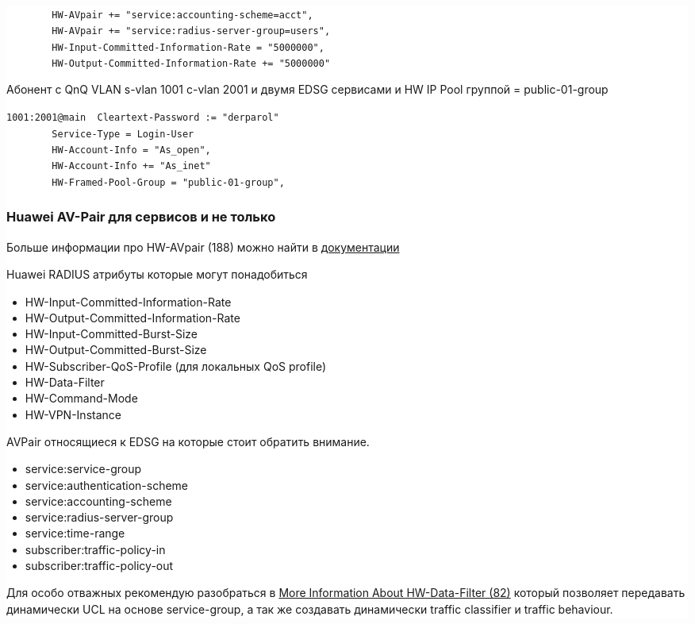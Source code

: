 ``` radius_config
        HW-AVpair += "service:accounting-scheme=acct",
        HW-AVpair += "service:radius-server-group=users",
        HW-Input-Committed-Information-Rate = "5000000",
        HW-Output-Committed-Information-Rate += "5000000"
```

Абонент с QnQ VLAN s-vlan 1001 c-vlan 2001 и двумя EDSG сервисами и HW IP Pool группой = public-01-group

``` raduis_config
1001:2001@main  Cleartext-Password := "derparol"
        Service-Type = Login-User
        HW-Account-Info = "As_open",
        HW-Account-Info += "As_inet"
        HW-Framed-Pool-Group = "public-01-group",
```

### Huawei AV-Pair для сервисов и не только

Больше информации про HW-AVpair (188) можно найти в [документации](https://support.huawei.com/hedex/hdx.do?lib=EDOC1000144075AEI0605X&docid=EDOC1000144075&lang=en&v=05&tocLib=EDOC1000144075AEI0605X&tocV=05&id=AEI0605X_05_19676&tocURL=resources%252fme60%255fpublic%255fen%252fne%252fdc%255fne%255fcfg%255f013537a%252ehtml&p=t&fe=1&ui=3&keyword=method&keyword=authent&text=Configuring%25252BWeb%25252B%2525253Cb%2525253EAuthentication%2525253C%2525252Fb%2525253E%25252Bor%25252BFast%25252B%2525253Cb%2525253EAuthentication%2525253C%2525252Fb%2525253E)

Huawei RADIUS атрибуты которые могут понадобиться

* HW-Input-Committed-Information-Rate
* HW-Output-Committed-Information-Rate
* HW-Input-Committed-Burst-Size
* HW-Output-Committed-Burst-Size
* HW-Subscriber-QoS-Profile (для локальных QoS profile)
* HW-Data-Filter
* HW-Command-Mode
* HW-VPN-Instance

AVPair относящиеся к EDSG на которые стоит обратить внимание.

* service:service-group
* service:authentication-scheme
* service:accounting-scheme
* service:radius-server-group
* service:time-range
* subscriber:traffic-policy-in
* subscriber:traffic-policy-out

Для особо отважных рекомендую разобраться в [More Information About HW-Data-Filter (82)](https://support.huawei.com/hedex/hdx.do?lib=EDOC1000144075AEI0605X&docid=EDOC1000144075&lang=en&v=05&tocLib=EDOC1000144075AEI0605X&tocV=05&id=AEI0605X_05_19676&tocURL=resources%252fme60%255fpublic%255fen%252fne%252fdc%255fne%255fcfg%255f013537a%252ehtml&p=t&fe=1&ui=3&keyword=method&keyword=authent&text=Configuring%25252BWeb%25252B%2525253Cb%2525253EAuthentication%2525253C%2525252Fb%2525253E%25252Bor%25252BFast%25252B%2525253Cb%2525253EAuthentication%2525253C%2525252Fb%2525253E) который позволяет передавать динамически UCL на основе service-group, а так же создавать динамически traffic classifier и traffic behaviour.
